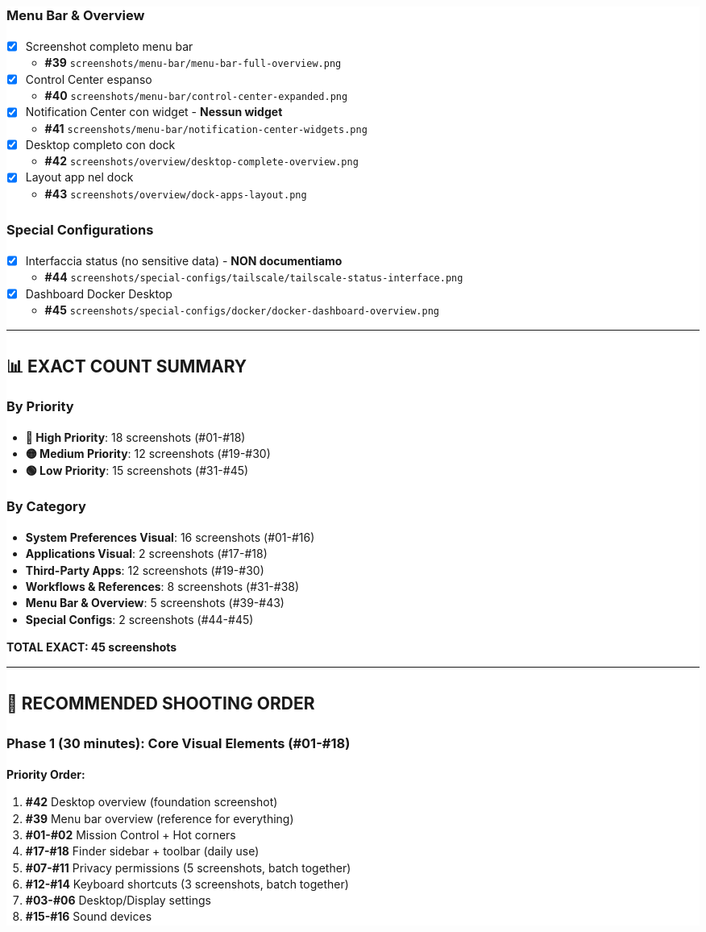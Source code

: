 ### Menu Bar & Overview

- [x] Screenshot completo menu bar
  - **#39** `screenshots/menu-bar/menu-bar-full-overview.png`
- [x] Control Center espanso
  - **#40** `screenshots/menu-bar/control-center-expanded.png`
- [x] Notification Center con widget - **Nessun widget**
  - **#41** `screenshots/menu-bar/notification-center-widgets.png`
- [x] Desktop completo con dock
  - **#42** `screenshots/overview/desktop-complete-overview.png`
- [x] Layout app nel dock
  - **#43** `screenshots/overview/dock-apps-layout.png`

### Special Configurations

- [x] Interfaccia status (no sensitive data) - **NON documentiamo**
  - **#44** `screenshots/special-configs/tailscale/tailscale-status-interface.png`
- [x] Dashboard Docker Desktop
  - **#45** `screenshots/special-configs/docker/docker-dashboard-overview.png`

---

## 📊 EXACT COUNT SUMMARY

### By Priority

- **🔴 High Priority**: 18 screenshots (#01-#18)
- **🟡 Medium Priority**: 12 screenshots (#19-#30)  
- **🟢 Low Priority**: 15 screenshots (#31-#45)

### By Category

- **System Preferences Visual**: 16 screenshots (#01-#16)
- **Applications Visual**: 2 screenshots (#17-#18)
- **Third-Party Apps**: 12 screenshots (#19-#30)
- **Workflows & References**: 8 screenshots (#31-#38)
- **Menu Bar & Overview**: 5 screenshots (#39-#43)
- **Special Configs**: 2 screenshots (#44-#45)

**TOTAL EXACT: 45 screenshots**

---

## 🎯 RECOMMENDED SHOOTING ORDER

### Phase 1 (30 minutes): Core Visual Elements (#01-#18)

**Priority Order:**

1. **#42** Desktop overview (foundation screenshot)
2. **#39** Menu bar overview (reference for everything)
3. **#01-#02** Mission Control + Hot corners
4. **#17-#18** Finder sidebar + toolbar (daily use)
5. **#07-#11** Privacy permissions (5 screenshots, batch together)
6. **#12-#14** Keyboard shortcuts (3 screenshots, batch together)
7. **#03-#06** Desktop/Display settings
8. **#15-#16** Sound devices
